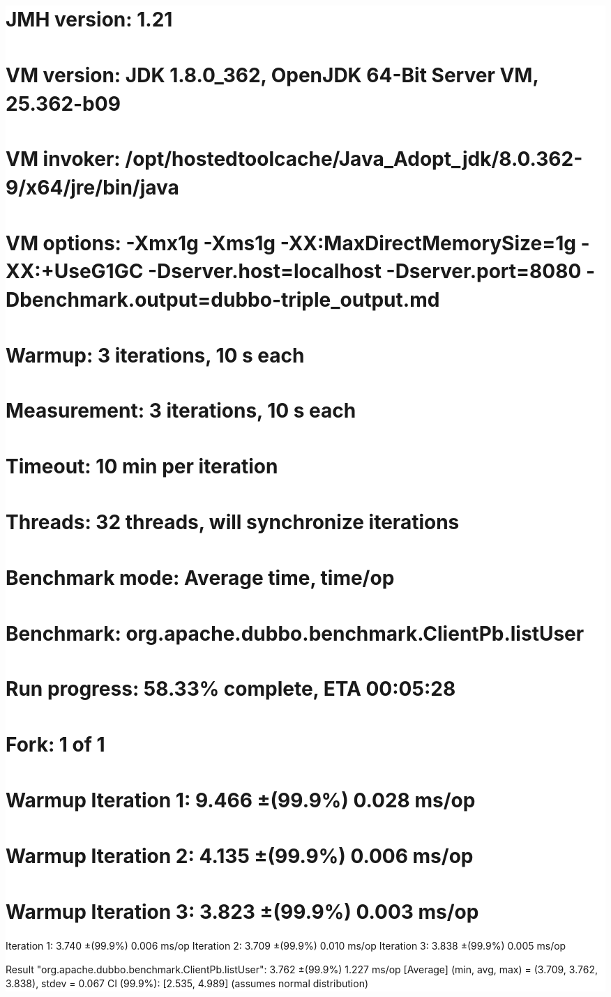 
# JMH version: 1.21
# VM version: JDK 1.8.0_362, OpenJDK 64-Bit Server VM, 25.362-b09
# VM invoker: /opt/hostedtoolcache/Java_Adopt_jdk/8.0.362-9/x64/jre/bin/java
# VM options: -Xmx1g -Xms1g -XX:MaxDirectMemorySize=1g -XX:+UseG1GC -Dserver.host=localhost -Dserver.port=8080 -Dbenchmark.output=dubbo-triple_output.md
# Warmup: 3 iterations, 10 s each
# Measurement: 3 iterations, 10 s each
# Timeout: 10 min per iteration
# Threads: 32 threads, will synchronize iterations
# Benchmark mode: Average time, time/op
# Benchmark: org.apache.dubbo.benchmark.ClientPb.listUser

# Run progress: 58.33% complete, ETA 00:05:28
# Fork: 1 of 1
# Warmup Iteration   1: 9.466 ±(99.9%) 0.028 ms/op
# Warmup Iteration   2: 4.135 ±(99.9%) 0.006 ms/op
# Warmup Iteration   3: 3.823 ±(99.9%) 0.003 ms/op
Iteration   1: 3.740 ±(99.9%) 0.006 ms/op
Iteration   2: 3.709 ±(99.9%) 0.010 ms/op
Iteration   3: 3.838 ±(99.9%) 0.005 ms/op


Result "org.apache.dubbo.benchmark.ClientPb.listUser":
  3.762 ±(99.9%) 1.227 ms/op [Average]
  (min, avg, max) = (3.709, 3.762, 3.838), stdev = 0.067
  CI (99.9%): [2.535, 4.989] (assumes normal distribution)
